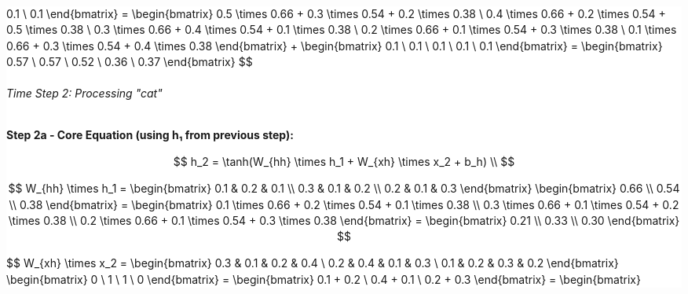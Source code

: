 0.1 \\
0.1
\end{bmatrix} = \begin{bmatrix}
0.5 \times 0.66 + 0.3 \times 0.54 + 0.2 \times 0.38 \\
0.4 \times 0.66 + 0.2 \times 0.54 + 0.5 \times 0.38 \\
0.3 \times 0.66 + 0.4 \times 0.54 + 0.1 \times 0.38 \\
0.2 \times 0.66 + 0.1 \times 0.54 + 0.3 \times 0.38 \\
0.1 \times 0.66 + 0.3 \times 0.54 + 0.4 \times 0.38
\end{bmatrix} + \begin{bmatrix}
0.1 \\
0.1 \\
0.1 \\
0.1 \\
0.1
\end{bmatrix} = \begin{bmatrix}
0.57 \\
0.57 \\
0.52 \\
0.36 \\
0.37
\end{bmatrix}
$$

###### Time Step 2: Processing "cat"

**Step 2a - Core Equation (using h₁ from previous step):**

$$
h_2 = \tanh(W_{hh} \times h_1 + W_{xh} \times x_2 + b_h) \\
$$

$$
W_{hh} \times h_1 = \begin{bmatrix}
0.1 & 0.2 & 0.1 \\
0.3 & 0.1 & 0.2 \\
0.2 & 0.1 & 0.3
\end{bmatrix} \begin{bmatrix}
0.66 \\
0.54 \\
0.38
\end{bmatrix} = \begin{bmatrix}
0.1 \times 0.66 + 0.2 \times 0.54 + 0.1 \times 0.38 \\
0.3 \times 0.66 + 0.1 \times 0.54 + 0.2 \times 0.38 \\
0.2 \times 0.66 + 0.1 \times 0.54 + 0.3 \times 0.38
\end{bmatrix} = \begin{bmatrix}
0.21 \\
0.33 \\
0.30
\end{bmatrix}
$$

$$
W_{xh} \times x_2 = \begin{bmatrix}
0.3 & 0.1 & 0.2 & 0.4 \\
0.2 & 0.4 & 0.1 & 0.3 \\
0.1 & 0.2 & 0.3 & 0.2
\end{bmatrix} \begin{bmatrix}
0 \\
1 \\
1 \\
0
\end{bmatrix} = \begin{bmatrix}
0.1 + 0.2 \\
0.4 + 0.1 \\
0.2 + 0.3
\end{bmatrix} = \begin{bmatrix}